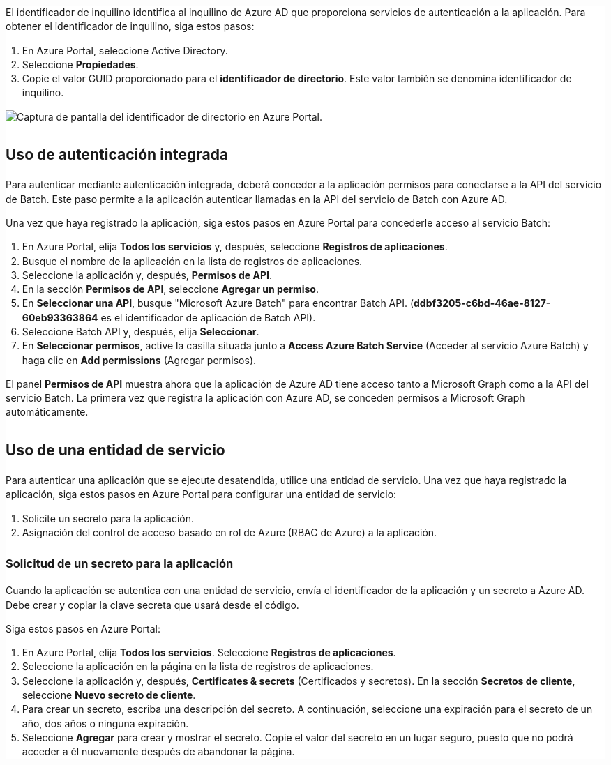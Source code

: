 El identificador de inquilino identifica al inquilino de Azure AD que proporciona servicios de autenticación a la aplicación. Para obtener el identificador de inquilino, siga estos pasos:

1. En Azure Portal, seleccione Active Directory.
1. Seleccione **Propiedades**.
1. Copie el valor GUID proporcionado para el **identificador de directorio**. Este valor también se denomina identificador de inquilino.

![Captura de pantalla del identificador de directorio en Azure Portal.](./media/batch-aad-auth/aad-directory-id.png)

## <a name="use-integrated-authentication"></a>Uso de autenticación integrada

Para autenticar mediante autenticación integrada, deberá conceder a la aplicación permisos para conectarse a la API del servicio de Batch. Este paso permite a la aplicación autenticar llamadas en la API del servicio de Batch con Azure AD.

Una vez que haya registrado la aplicación, siga estos pasos en Azure Portal para concederle acceso al servicio Batch:

1. En Azure Portal, elija **Todos los servicios** y, después, seleccione **Registros de aplicaciones**.
1. Busque el nombre de la aplicación en la lista de registros de aplicaciones.
1. Seleccione la aplicación y, después, **Permisos de API**.
1. En la sección **Permisos de API**, seleccione **Agregar un permiso**.
1. En **Seleccionar una API**, busque "Microsoft Azure Batch" para encontrar Batch API. (**ddbf3205-c6bd-46ae-8127-60eb93363864** es el identificador de aplicación de Batch API).
1. Seleccione Batch API y, después, elija **Seleccionar**.
1. En **Seleccionar permisos**, active la casilla situada junto a **Access Azure Batch Service** (Acceder al servicio Azure Batch) y haga clic en **Add permissions** (Agregar permisos).

El panel **Permisos de API** muestra ahora que la aplicación de Azure AD tiene acceso tanto a Microsoft Graph como a la API del servicio Batch. La primera vez que registra la aplicación con Azure AD, se conceden permisos a Microsoft Graph automáticamente.

## <a name="use-a-service-principal"></a>Uso de una entidad de servicio

Para autenticar una aplicación que se ejecute desatendida, utilice una entidad de servicio. Una vez que haya registrado la aplicación, siga estos pasos en Azure Portal para configurar una entidad de servicio:

1. Solicite un secreto para la aplicación.
1. Asignación del control de acceso basado en rol de Azure (RBAC de Azure) a la aplicación.

### <a name="request-a-secret-for-your-application"></a>Solicitud de un secreto para la aplicación

Cuando la aplicación se autentica con una entidad de servicio, envía el identificador de la aplicación y un secreto a Azure AD. Debe crear y copiar la clave secreta que usará desde el código.

Siga estos pasos en Azure Portal:

1. En Azure Portal, elija **Todos los servicios**. Seleccione **Registros de aplicaciones**.
1. Seleccione la aplicación en la página en la lista de registros de aplicaciones.
1. Seleccione la aplicación y, después, **Certificates & secrets** (Certificados y secretos). En la sección **Secretos de cliente**, seleccione **Nuevo secreto de cliente**.
1. Para crear un secreto, escriba una descripción del secreto. A continuación, seleccione una expiración para el secreto de un año, dos años o ninguna expiración.
1. Seleccione **Agregar** para crear y mostrar el secreto. Copie el valor del secreto en un lugar seguro, puesto que no podrá acceder a él nuevamente después de abandonar la página.
